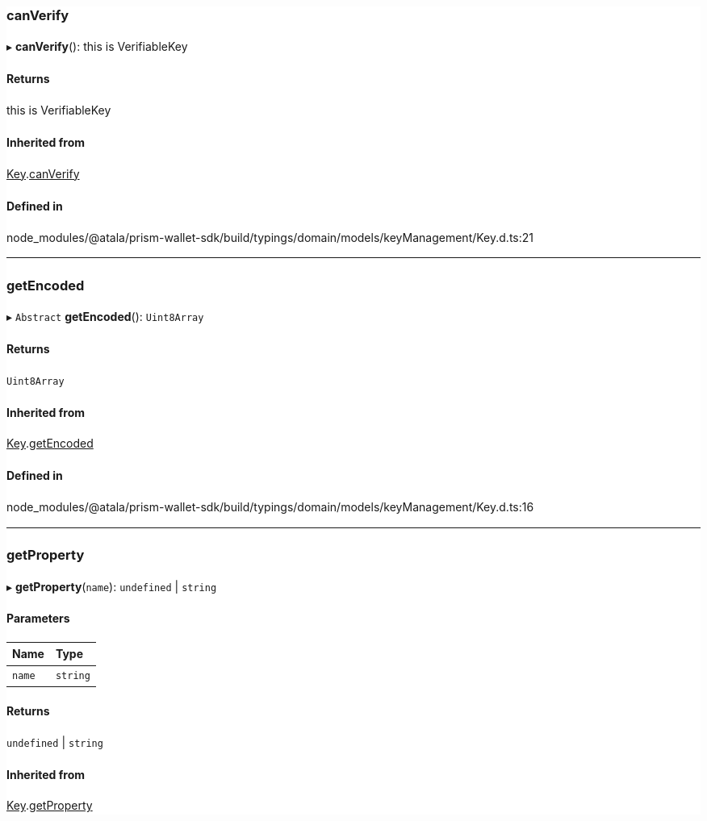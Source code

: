 ### canVerify

▸ **canVerify**(): this is VerifiableKey

#### Returns

this is VerifiableKey

#### Inherited from

[Key](database-1.WALLET_SDK_DOMAIN.Key.md).[canVerify](database-1.WALLET_SDK_DOMAIN.Key.md#canverify)

#### Defined in

node_modules/@atala/prism-wallet-sdk/build/typings/domain/models/keyManagement/Key.d.ts:21

___

### getEncoded

▸ `Abstract` **getEncoded**(): `Uint8Array`

#### Returns

`Uint8Array`

#### Inherited from

[Key](database-1.WALLET_SDK_DOMAIN.Key.md).[getEncoded](database-1.WALLET_SDK_DOMAIN.Key.md#getencoded)

#### Defined in

node_modules/@atala/prism-wallet-sdk/build/typings/domain/models/keyManagement/Key.d.ts:16

___

### getProperty

▸ **getProperty**(`name`): `undefined` \| `string`

#### Parameters

| Name | Type |
| :------ | :------ |
| `name` | `string` |

#### Returns

`undefined` \| `string`

#### Inherited from

[Key](database-1.WALLET_SDK_DOMAIN.Key.md).[getProperty](database-1.WALLET_SDK_DOMAIN.Key.md#getproperty)
